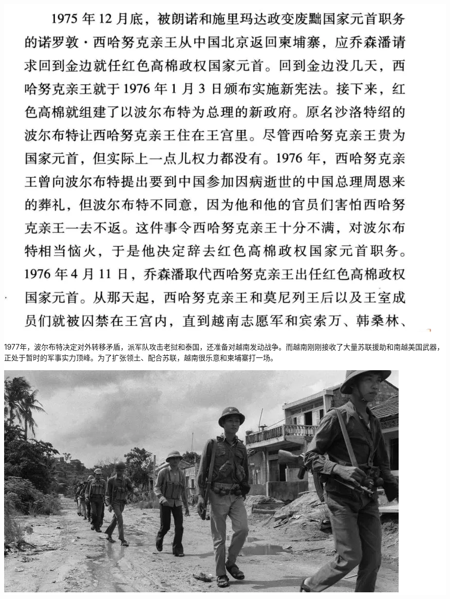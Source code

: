 ![](/images/btnews/0301_0400/0381/3a4de54d-917f-44f4-bdf1-ced502913b52.webp)







1977年，波尔布特决定对外转移矛盾，派军队攻击老挝和泰国，还准备对越南发动战争。而越南刚刚接收了大量苏联援助和南越美国武器，正处于暂时的军事实力顶峰。为了扩张领土、配合苏联，越南很乐意和柬埔寨打一场。



![](/images/btnews/0301_0400/0381/bce3b8e3-b6c5-43dc-b3d2-85ca44571422.webp)